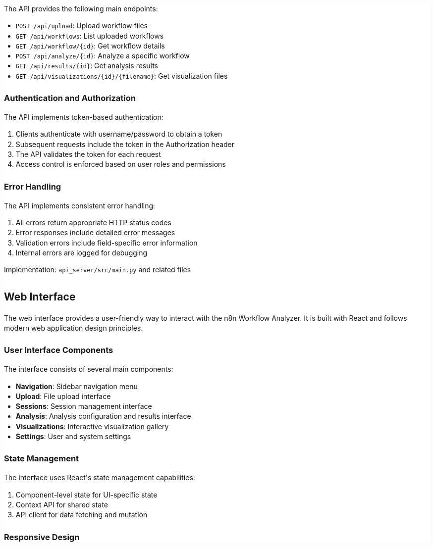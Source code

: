 The API provides the following main endpoints:

- `POST /api/upload`: Upload workflow files
- `GET /api/workflows`: List uploaded workflows
- `GET /api/workflow/{id}`: Get workflow details
- `POST /api/analyze/{id}`: Analyze a specific workflow
- `GET /api/results/{id}`: Get analysis results
- `GET /api/visualizations/{id}/{filename}`: Get visualization files

### Authentication and Authorization

The API implements token-based authentication:

1. Clients authenticate with username/password to obtain a token
2. Subsequent requests include the token in the Authorization header
3. The API validates the token for each request
4. Access control is enforced based on user roles and permissions

### Error Handling

The API implements consistent error handling:

1. All errors return appropriate HTTP status codes
2. Error responses include detailed error messages
3. Validation errors include field-specific error information
4. Internal errors are logged for debugging

Implementation: `api_server/src/main.py` and related files

## Web Interface

The web interface provides a user-friendly way to interact with the n8n Workflow Analyzer. It is built with React and follows modern web application design principles.

### User Interface Components

The interface consists of several main components:

- **Navigation**: Sidebar navigation menu
- **Upload**: File upload interface
- **Sessions**: Session management interface
- **Analysis**: Analysis configuration and results interface
- **Visualizations**: Interactive visualization gallery
- **Settings**: User and system settings

### State Management

The interface uses React's state management capabilities:

1. Component-level state for UI-specific state
2. Context API for shared state
3. API client for data fetching and mutation

### Responsive Design
